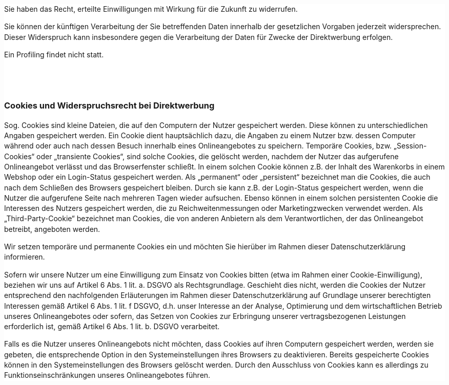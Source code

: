 Sie haben das Recht, erteilte Einwilligungen mit Wirkung für die Zukunft zu widerrufen.

Sie können der künftigen Verarbeitung der Sie betreffenden Daten innerhalb der gesetzlichen Vorgaben jederzeit
widersprechen. Dieser Widerspruch kann insbesondere gegen die Verarbeitung der Daten für Zwecke der Direktwerbung
erfolgen.

Ein Profiling findet nicht statt.

<br>
<br>

### Cookies und Widerspruchsrecht bei Direktwerbung

Sog. Cookies sind kleine Dateien, die auf den Computern der Nutzer gespeichert werden. Diese können zu unterschiedlichen
Angaben gespeichert werden. Ein Cookie dient hauptsächlich dazu, die Angaben zu einem Nutzer bzw. dessen Computer
während oder auch nach dessen Besuch innerhalb eines Onlineangebotes zu speichern. Temporäre Cookies, bzw.
„Session-Cookies“ oder „transiente Cookies“, sind solche Cookies, die gelöscht werden, nachdem der Nutzer das
aufgerufene Onlineangebot verlässt und das Browserfenster schließt. In einem solchen Cookie können z.B. der Inhalt des
Warenkorbs in einem Webshop oder ein Login-Status gespeichert werden. Als „permanent“ oder „persistent“ bezeichnet man
die Cookies, die auch nach dem Schließen des Browsers gespeichert bleiben. Durch sie kann z.B. der Login-Status
gespeichert werden, wenn die Nutzer die aufgerufene Seite nach mehreren Tagen wieder aufsuchen. Ebenso können in einem
solchen persistenten Cookie die Interessen des Nutzers gespeichert werden, die zu Reichweitenmessungen oder
Marketingzwecken verwendet werden. Als „Third-Party-Cookie“ bezeichnet man Cookies, die von anderen Anbietern als dem
Verantwortlichen, der das Onlineangebot betreibt, angeboten werden.

Wir setzen temporäre und permanente Cookies ein und möchten Sie hierüber im Rahmen dieser Datenschutzerklärung
informieren.

Sofern wir unsere Nutzer um eine Einwilligung zum Einsatz von Cookies bitten (etwa im Rahmen einer Cookie-Einwilligung),
beziehen wir uns auf Artikel 6 Abs. 1 lit. a. DSGVO als Rechtsgrundlage. Geschieht dies nicht, werden die Cookies der
Nutzer entsprechend den nachfolgenden Erläuterungen im Rahmen dieser Datenschutzerklärung auf Grundlage unserer
berechtigten Interessen gemäß Artikel 6 Abs. 1 lit. f DSGVO, d.h. unser Interesse an der Analyse, Optimierung und dem
wirtschaftlichen Betrieb unseres Onlineangebotes oder sofern, das Setzen von Cookies zur Erbringung unserer
vertragsbezogenen Leistungen erforderlich ist, gemäß Artikel 6 Abs. 1 lit. b. DSGVO verarbeitet.

Falls es die Nutzer unseres Onlineangebots nicht möchten, dass Cookies auf ihren Computern gespeichert werden, werden
sie gebeten, die entsprechende Option in den Systemeinstellungen ihres Browsers zu deaktivieren. Bereits gespeicherte
Cookies können in den Systemeinstellungen des Browsers gelöscht werden. Durch den Ausschluss von Cookies kann es
allerdings zu Funktionseinschränkungen unseres Onlineangebotes führen.
